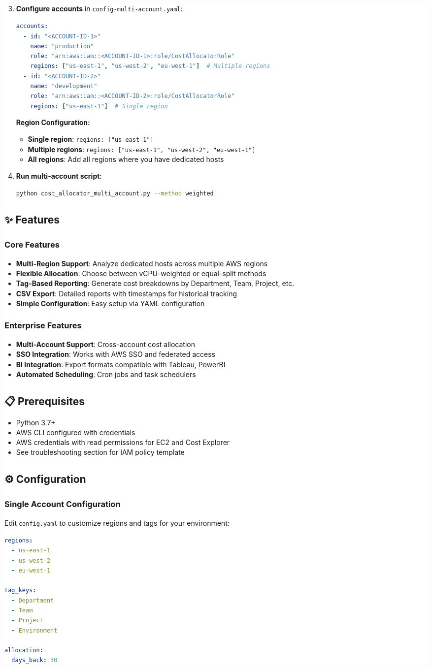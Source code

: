 3. **Configure accounts** in `config-multi-account.yaml`:
   ```yaml
   accounts:
     - id: "<ACCOUNT-ID-1>"
       name: "production"
       role: "arn:aws:iam::<ACCOUNT-ID-1>:role/CostAllocatorRole"
       regions: ["us-east-1", "us-west-2", "eu-west-1"]  # Multiple regions
     - id: "<ACCOUNT-ID-2>"
       name: "development"
       role: "arn:aws:iam::<ACCOUNT-ID-2>:role/CostAllocatorRole"
       regions: ["us-east-1"]  # Single region
   ```
   
   **Region Configuration:**
   - **Single region**: `regions: ["us-east-1"]`
   - **Multiple regions**: `regions: ["us-east-1", "us-west-2", "eu-west-1"]`
   - **All regions**: Add all regions where you have dedicated hosts

4. **Run multi-account script**:
   ```bash
   python cost_allocator_multi_account.py --method weighted
   ```

## ✨ Features

### Core Features
- **Multi-Region Support**: Analyze dedicated hosts across multiple AWS regions
- **Flexible Allocation**: Choose between vCPU-weighted or equal-split methods
- **Tag-Based Reporting**: Generate cost breakdowns by Department, Team, Project, etc.
- **CSV Export**: Detailed reports with timestamps for historical tracking
- **Simple Configuration**: Easy setup via YAML configuration

### Enterprise Features
- **Multi-Account Support**: Cross-account cost allocation
- **SSO Integration**: Works with AWS SSO and federated access
- **BI Integration**: Export formats compatible with Tableau, PowerBI
- **Automated Scheduling**: Cron jobs and task schedulers

## 📋 Prerequisites

- Python 3.7+
- AWS CLI configured with credentials
- AWS credentials with read permissions for EC2 and Cost Explorer
- See troubleshooting section for IAM policy template

## ⚙️ Configuration

### Single Account Configuration
Edit `config.yaml` to customize regions and tags for your environment:

```yaml
regions:
  - us-east-1
  - us-west-2
  - eu-west-1

tag_keys:
  - Department
  - Team
  - Project
  - Environment

allocation:
  days_back: 30
```